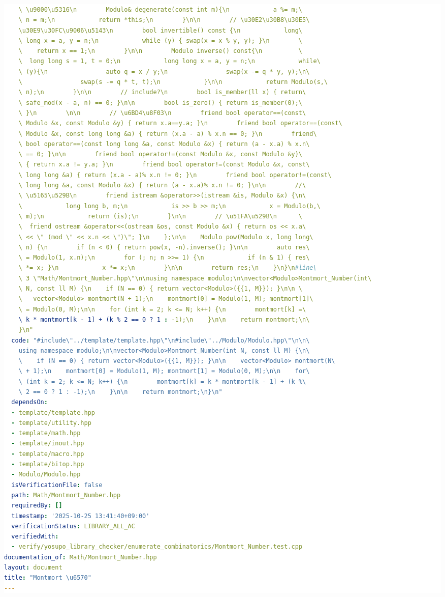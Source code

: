 ```yaml
    \ \u9000\u5316\n        Modulo& degenerate(const int m){\n            a %= m;\
    \ n = m;\n            return *this;\n        }\n\n        // \u30E2\u30B8\u30E5\
    \u30E9\u30FC\u9006\u5143\n        bool invertible() const {\n            long\
    \ long x = a, y = n;\n            while (y) { swap(x = x % y, y); }\n        \
    \    return x == 1;\n        }\n\n        Modulo inverse() const{\n          \
    \  long long s = 1, t = 0;\n            long long x = a, y = n;\n            while\
    \ (y){\n                auto q = x / y;\n                swap(x -= q * y, y);\n\
    \                swap(s -= q * t, t);\n            }\n\n            return Modulo(s,\
    \ n);\n        }\n\n        // include?\n        bool is_member(ll x) { return\
    \ safe_mod(x - a, n) == 0; }\n\n        bool is_zero() { return is_member(0);\
    \ }\n        \n\n        // \u6BD4\u8F03\n        friend bool operator==(const\
    \ Modulo &x, const Modulo &y) { return x.a==y.a; }\n        friend bool operator==(const\
    \ Modulo &x, const long long &a) { return (x.a - a) % x.n == 0; }\n        friend\
    \ bool operator==(const long long &a, const Modulo &x) { return (a - x.a) % x.n\
    \ == 0; }\n\n        friend bool operator!=(const Modulo &x, const Modulo &y)\
    \ { return x.a != y.a; }\n        friend bool operator!=(const Modulo &x, const\
    \ long long &a) { return (x.a - a)% x.n != 0; }\n        friend bool operator!=(const\
    \ long long &a, const Modulo &x) { return (a - x.a)% x.n != 0; }\n\n        //\
    \ \u5165\u529B\n        friend istream &operator>>(istream &is, Modulo &x) {\n\
    \            long long b, m;\n            is >> b >> m;\n            x = Modulo(b,\
    \ m);\n            return (is);\n        }\n\n        // \u51FA\u529B\n      \
    \  friend ostream &operator<<(ostream &os, const Modulo &x) { return os << x.a\
    \ << \" (mod \" << x.n << \")\"; }\n    };\n\n    Modulo pow(Modulo x, long long\
    \ n) {\n        if (n < 0) { return pow(x, -n).inverse(); }\n\n        auto res\
    \ = Modulo(1, x.n);\n        for (; n; n >>= 1) {\n            if (n & 1) { res\
    \ *= x; }\n            x *= x;\n        }\n\n        return res;\n    }\n}\n#line\
    \ 3 \"Math/Montmort_Number.hpp\"\n\nusing namespace modulo;\n\nvector<Modulo>Montmort_Number(int\
    \ N, const ll M) {\n    if (N == 0) { return vector<Modulo>({{1, M}}); }\n\n \
    \   vector<Modulo> montmort(N + 1);\n    montmort[0] = Modulo(1, M); montmort[1]\
    \ = Modulo(0, M);\n\n    for (int k = 2; k <= N; k++) {\n        montmort[k] =\
    \ k * montmort[k - 1] + (k % 2 == 0 ? 1 : -1);\n    }\n\n    return montmort;\n\
    }\n"
  code: "#include\"../template/template.hpp\"\n#include\"../Modulo/Modulo.hpp\"\n\n\
    using namespace modulo;\n\nvector<Modulo>Montmort_Number(int N, const ll M) {\n\
    \    if (N == 0) { return vector<Modulo>({{1, M}}); }\n\n    vector<Modulo> montmort(N\
    \ + 1);\n    montmort[0] = Modulo(1, M); montmort[1] = Modulo(0, M);\n\n    for\
    \ (int k = 2; k <= N; k++) {\n        montmort[k] = k * montmort[k - 1] + (k %\
    \ 2 == 0 ? 1 : -1);\n    }\n\n    return montmort;\n}\n"
  dependsOn:
  - template/template.hpp
  - template/utility.hpp
  - template/math.hpp
  - template/inout.hpp
  - template/macro.hpp
  - template/bitop.hpp
  - Modulo/Modulo.hpp
  isVerificationFile: false
  path: Math/Montmort_Number.hpp
  requiredBy: []
  timestamp: '2025-10-25 13:41:40+09:00'
  verificationStatus: LIBRARY_ALL_AC
  verifiedWith:
  - verify/yosupo_library_checker/enumerate_combinatorics/Montmort_Number.test.cpp
documentation_of: Math/Montmort_Number.hpp
layout: document
title: "Montmort \u6570"
---
```
